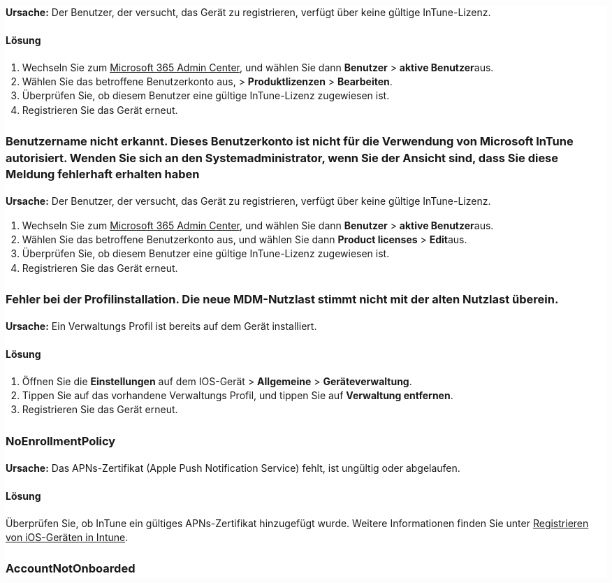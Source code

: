 **Ursache:** Der Benutzer, der versucht, das Gerät zu registrieren, verfügt über keine gültige InTune-Lizenz.

#### <a name="resolution"></a>Lösung
1. Wechseln Sie zum [Microsoft 365 Admin Center](https://portal.office.com/adminportal/home#/homepage), und wählen Sie dann **Benutzer** > **aktive Benutzer**aus.
2. Wählen Sie das betroffene Benutzerkonto aus, > **Produktlizenzen** > **Bearbeiten**.
3. Überprüfen Sie, ob diesem Benutzer eine gültige InTune-Lizenz zugewiesen ist.
4. Registrieren Sie das Gerät erneut.

### <a name="user-name-not-recognized-this-user-account-is-not-authorized-to-use-microsoft-intune-contact-your-system-administrator-if-you-think-you-have-received-this-message-in-error"></a>Benutzername nicht erkannt. Dieses Benutzerkonto ist nicht für die Verwendung von Microsoft InTune autorisiert. Wenden Sie sich an den Systemadministrator, wenn Sie der Ansicht sind, dass Sie diese Meldung fehlerhaft erhalten haben

**Ursache:** Der Benutzer, der versucht, das Gerät zu registrieren, verfügt über keine gültige InTune-Lizenz.

1. Wechseln Sie zum [Microsoft 365 Admin Center](https://portal.office.com/adminportal/home#/homepage), und wählen Sie dann **Benutzer** > **aktive Benutzer**aus.
2. Wählen Sie das betroffene Benutzerkonto aus, und wählen Sie dann **Product licenses** > **Edit**aus.
3. Überprüfen Sie, ob diesem Benutzer eine gültige InTune-Lizenz zugewiesen ist.
4. Registrieren Sie das Gerät erneut.

### <a name="profile-installation-failed-the-new-mdm-payload-does-not-match-the-old-payload"></a>Fehler bei der Profilinstallation. Die neue MDM-Nutzlast stimmt nicht mit der alten Nutzlast überein.

**Ursache:** Ein Verwaltungs Profil ist bereits auf dem Gerät installiert.

#### <a name="resolution"></a>Lösung

1. Öffnen Sie die **Einstellungen** auf dem IOS-Gerät > **Allgemeine** > **Geräteverwaltung**.
2. Tippen Sie auf das vorhandene Verwaltungs Profil, und tippen Sie auf **Verwaltung entfernen**.
3. Registrieren Sie das Gerät erneut.

### <a name="noenrollmentpolicy"></a>NoEnrollmentPolicy

**Ursache:** Das APNs-Zertifikat (Apple Push Notification Service) fehlt, ist ungültig oder abgelaufen.

#### <a name="resolution"></a>Lösung
Überprüfen Sie, ob InTune ein gültiges APNs-Zertifikat hinzugefügt wurde. Weitere Informationen finden Sie unter [Registrieren von iOS-Geräten in Intune](https://docs.microsoft.com/intune-classic/deploy-use/set-up-ios-and-mac-management-with-microsoft-intune). 

### <a name="accountnotonboarded"></a>AccountNotOnboarded
